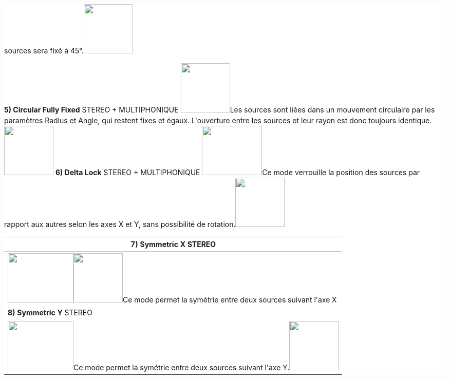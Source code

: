 sources sera fixé à 45°.<img src="/media-fr/media/image115.jpeg"
style="width:1in;height:1in" /></p></td>
</tr>
<tr class="even">
<td><strong>5) Circular Fully Fixed</strong> STEREO + MULTIPHONIQUE</td>
</tr>
<tr class="odd">
<td><img src="/media-fr/media/image116.jpeg"
style="width:1.00167in;height:1in" />Les sources sont liées dans un
mouvement circulaire par les paramètres Radius et Angle, qui restent
fixes et égaux. L'ouverture entre les sources et leur rayon est donc
toujours identique. <img src="/media-fr/media/image117.jpeg"
style="width:1in;height:1in" /></td>
</tr>
<tr class="even">
<td><strong>6) Delta Lock</strong> STEREO + MULTIPHONIQUE</td>
</tr>
<tr class="odd">
<td><img src="/media-fr/media/image118.jpeg"
style="width:1.21704in;height:1in" />Ce mode verrouille la position des
sources par rapport aux autres selon les axes X et Y, sans possibilité
de rotation.<img src="/media-fr/media/image119.jpeg"
style="width:1in;height:1in" /></td>
</tr>
</tbody>
</table>

<table>
<colgroup>
<col style="width: 100%" />
</colgroup>
<thead>
<tr class="header">
<th><strong>7) Symmetric X</strong> STEREO</th>
</tr>
</thead>
<tbody>
<tr class="odd">
<td><img src="/media-fr/media/image120.jpeg"
style="width:1.33333in;height:1in" /><img
src="/media-fr/media/image121.jpeg"
style="width:1in;height:1in" />Ce mode permet la symétrie entre deux
sources suivant l'axe X</td>
</tr>
<tr class="even">
<td><strong>8) Symmetric Y</strong> STEREO</td>
</tr>
<tr class="odd">
<td><img src="/media-fr/media/image122.jpeg"
style="width:1.33333in;height:1in" />Ce mode permet la symétrie entre
deux sources suivant l'axe Y.<img
src="/media-fr/media/image123.jpeg"
style="width:1in;height:1in" /></td>
</tr>
</tbody>
</table>
